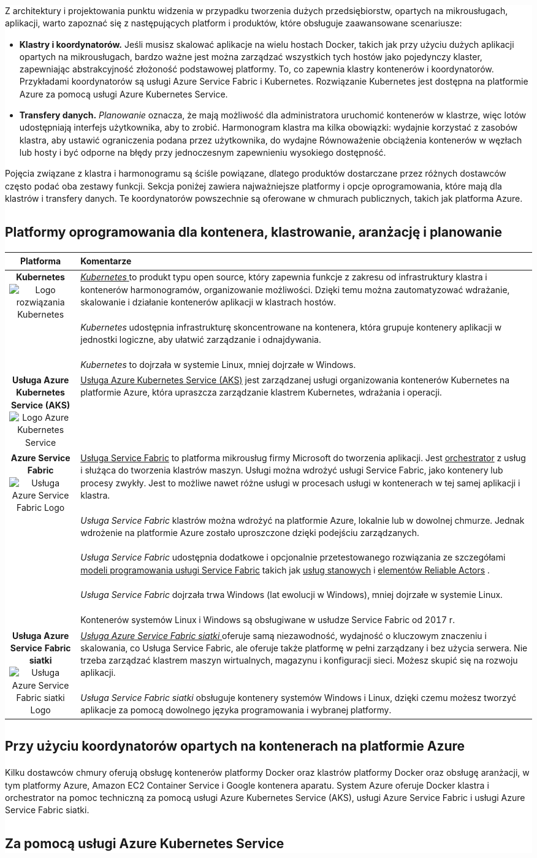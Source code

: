 Z architektury i projektowania punktu widzenia w przypadku tworzenia dużych przedsiębiorstw, opartych na mikrousługach, aplikacji, warto zapoznać się z następujących platform i produktów, które obsługuje zaawansowane scenariusze:

- **Klastry i koordynatorów.** Jeśli musisz skalować aplikacje na wielu hostach Docker, takich jak przy użyciu dużych aplikacji opartych na mikrousługach, bardzo ważne jest można zarządzać wszystkich tych hostów jako pojedynczy klaster, zapewniając abstrakcyjność złożoność podstawowej platformy. To, co zapewnia klastry kontenerów i koordynatorów. Przykładami koordynatorów są usługi Azure Service Fabric i Kubernetes. Rozwiązanie Kubernetes jest dostępna na platformie Azure za pomocą usługi Azure Kubernetes Service.

- **Transfery danych.** *Planowanie* oznacza, że mają możliwość dla administratora uruchomić kontenerów w klastrze, więc lotów udostępniają interfejs użytkownika, aby to zrobić. Harmonogram klastra ma kilka obowiązki: wydajnie korzystać z zasobów klastra, aby ustawić ograniczenia podana przez użytkownika, do wydajne Równoważenie obciążenia kontenerów w węzłach lub hosty i być odporne na błędy przy jednoczesnym zapewnieniu wysokiego dostępność.

Pojęcia związane z klastra i harmonogramu są ściśle powiązane, dlatego produktów dostarczane przez różnych dostawców często podać oba zestawy funkcji. Sekcja poniżej zawiera najważniejsze platformy i opcje oprogramowania, które mają dla klastrów i transfery danych. Te koordynatorów powszechnie są oferowane w chmurach publicznych, takich jak platforma Azure.

## <a name="software-platforms-for-container-clustering-orchestration-and-scheduling"></a>Platformy oprogramowania dla kontenera, klastrowanie, aranżację i planowanie

| Platforma | Komentarze |
|:---:|:---|
| **Kubernetes** <br/> ![Logo rozwiązania Kubernetes](./media/kubernetes-logo.png) | [*Kubernetes* ](https://kubernetes.io/) to produkt typu open source, który zapewnia funkcje z zakresu od infrastruktury klastra i kontenerów harmonogramów, organizowanie możliwości. Dzięki temu można zautomatyzować wdrażanie, skalowanie i działanie kontenerów aplikacji w klastrach hostów. <br/> <br/> *Kubernetes* udostępnia infrastrukturę skoncentrowane na kontenera, która grupuje kontenery aplikacji w jednostki logiczne, aby ułatwić zarządzanie i odnajdywania. <br/> <br/> *Kubernetes* to dojrzała w systemie Linux, mniej dojrzałe w Windows. |
| **Usługa Azure Kubernetes Service (AKS)** <br/> ![Logo Azure Kubernetes Service](./media/aks-logo.png) | [Usługa Azure Kubernetes Service (AKS)](https://azure.microsoft.com/services/kubernetes-service/) jest zarządzanej usługi organizowania kontenerów Kubernetes na platformie Azure, która upraszcza zarządzanie klastrem Kubernetes, wdrażania i operacji. |
| **Azure Service Fabric** <br/> ![Usługa Azure Service Fabric Logo](./media/service-fabric-logo.png) | [Usługa Service Fabric](https://docs.microsoft.com/azure/service-fabric/service-fabric-overview) to platforma mikrousług firmy Microsoft do tworzenia aplikacji. Jest [orchestrator](https://docs.microsoft.com/azure/service-fabric/service-fabric-cluster-resource-manager-introduction) z usług i służąca do tworzenia klastrów maszyn. Usługi można wdrożyć usługi Service Fabric, jako kontenery lub procesy zwykły. Jest to możliwe nawet różne usługi w procesach usługi w kontenerach w tej samej aplikacji i klastra. <br/> <br/> *Usługa Service Fabric* klastrów można wdrożyć na platformie Azure, lokalnie lub w dowolnej chmurze. Jednak wdrożenie na platformie Azure zostało uproszczone dzięki podejściu zarządzanych. <br/> <br/> *Usługa Service Fabric* udostępnia dodatkowe i opcjonalnie przetestowanego rozwiązania ze szczegółami [modeli programowania usługi Service Fabric](https://azure.microsoft.com/documentation/articles/service-fabric-choose-framework/) takich jak [usług stanowych](https://azure.microsoft.com/documentation/articles/service-fabric-reliable-services-introduction/) i [elementów Reliable Actors](https://azure.microsoft.com/documentation/articles/service-fabric-reliable-actors-introduction/) . <br/> <br/> *Usługa Service Fabric* dojrzała trwa Windows (lat ewolucji w Windows), mniej dojrzałe w systemie Linux. <br/> <br/> Kontenerów systemów Linux i Windows są obsługiwane w usłudze Service Fabric od 2017 r. |
| **Usługa Azure Service Fabric siatki** <br/> ![Usługa Azure Service Fabric siatki Logo](./media/azure-service-fabric-mesh-logo.png) | [*Usługa Azure Service Fabric siatki* ](https://docs.microsoft.com/azure/service-fabric-mesh/service-fabric-mesh-overview) oferuje samą niezawodność, wydajność o kluczowym znaczeniu i skalowania, co Usługa Service Fabric, ale oferuje także platformę w pełni zarządzany i bez użycia serwera. Nie trzeba zarządzać klastrem maszyn wirtualnych, magazynu i konfiguracji sieci. Możesz skupić się na rozwoju aplikacji. <br/> <br/> *Usługa Service Fabric siatki* obsługuje kontenery systemów Windows i Linux, dzięki czemu możesz tworzyć aplikacje za pomocą dowolnego języka programowania i wybranej platformy.

## <a name="using-container-based-orchestrators-in-azure"></a>Przy użyciu koordynatorów opartych na kontenerach na platformie Azure

Kilku dostawców chmury oferują obsługę kontenerów platformy Docker oraz klastrów platformy Docker oraz obsługę aranżacji, w tym platformy Azure, Amazon EC2 Container Service i Google kontenera aparatu. System Azure oferuje Docker klastra i orchestrator na pomoc techniczną za pomocą usługi Azure Kubernetes Service (AKS), usługi Azure Service Fabric i usługi Azure Service Fabric siatki.

## <a name="using-azure-kubernetes-service"></a>Za pomocą usługi Azure Kubernetes Service
